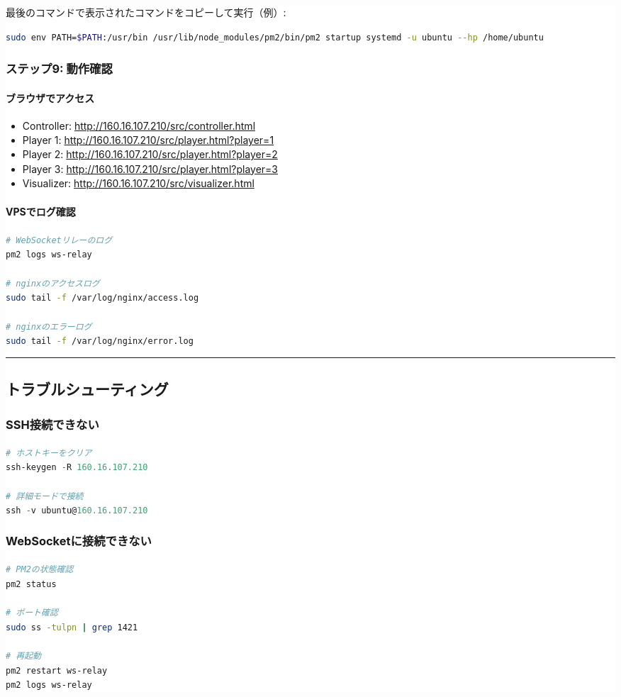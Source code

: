 最後のコマンドで表示されたコマンドをコピーして実行（例）:
```bash
sudo env PATH=$PATH:/usr/bin /usr/lib/node_modules/pm2/bin/pm2 startup systemd -u ubuntu --hp /home/ubuntu
```

### ステップ9: 動作確認

#### ブラウザでアクセス
- Controller: http://160.16.107.210/src/controller.html
- Player 1: http://160.16.107.210/src/player.html?player=1
- Player 2: http://160.16.107.210/src/player.html?player=2
- Player 3: http://160.16.107.210/src/player.html?player=3
- Visualizer: http://160.16.107.210/src/visualizer.html

#### VPSでログ確認
```bash
# WebSocketリレーのログ
pm2 logs ws-relay

# nginxのアクセスログ
sudo tail -f /var/log/nginx/access.log

# nginxのエラーログ
sudo tail -f /var/log/nginx/error.log
```

---

## トラブルシューティング

### SSH接続できない
```powershell
# ホストキーをクリア
ssh-keygen -R 160.16.107.210

# 詳細モードで接続
ssh -v ubuntu@160.16.107.210
```

### WebSocketに接続できない
```bash
# PM2の状態確認
pm2 status

# ポート確認
sudo ss -tulpn | grep 1421

# 再起動
pm2 restart ws-relay
pm2 logs ws-relay
```
